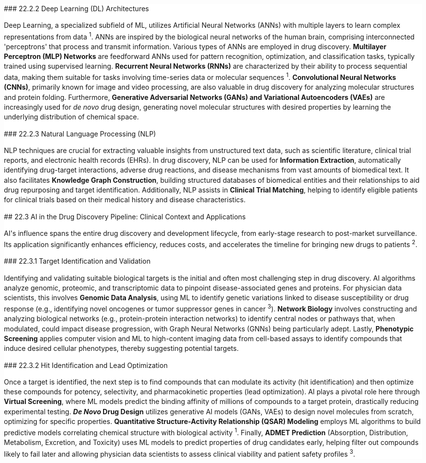 \#\#\# 22.2.2 Deep Learning (DL) Architectures

Deep Learning, a specialized subfield of ML, utilizes Artificial Neural Networks (ANNs) with multiple layers to learn complex representations from data <sup>1</sup>. ANNs are inspired by the biological neural networks of the human brain, comprising interconnected 'perceptrons' that process and transmit information. Various types of ANNs are employed in drug discovery. **Multilayer Perceptron (MLP) Networks** are feedforward ANNs used for pattern recognition, optimization, and classification tasks, typically trained using supervised learning. **Recurrent Neural Networks (RNNs)** are characterized by their ability to process sequential data, making them suitable for tasks involving time-series data or molecular sequences <sup>1</sup>. **Convolutional Neural Networks (CNNs)**, primarily known for image and video processing, are also valuable in drug discovery for analyzing molecular structures and protein folding. Furthermore, **Generative Adversarial Networks (GANs) and Variational Autoencoders (VAEs)** are increasingly used for *de novo* drug design, generating novel molecular structures with desired properties by learning the underlying distribution of chemical space.

\#\#\# 22.2.3 Natural Language Processing (NLP)

NLP techniques are crucial for extracting valuable insights from unstructured text data, such as scientific literature, clinical trial reports, and electronic health records (EHRs). In drug discovery, NLP can be used for **Information Extraction**, automatically identifying drug-target interactions, adverse drug reactions, and disease mechanisms from vast amounts of biomedical text. It also facilitates **Knowledge Graph Construction**, building structured databases of biomedical entities and their relationships to aid drug repurposing and target identification. Additionally, NLP assists in **Clinical Trial Matching**, helping to identify eligible patients for clinical trials based on their medical history and disease characteristics.

\#\# 22.3 AI in the Drug Discovery Pipeline: Clinical Context and Applications

AI's influence spans the entire drug discovery and development lifecycle, from early-stage research to post-market surveillance. Its application significantly enhances efficiency, reduces costs, and accelerates the timeline for bringing new drugs to patients <sup>2</sup>.

\#\#\# 22.3.1 Target Identification and Validation

Identifying and validating suitable biological targets is the initial and often most challenging step in drug discovery. AI algorithms analyze genomic, proteomic, and transcriptomic data to pinpoint disease-associated genes and proteins. For physician data scientists, this involves **Genomic Data Analysis**, using ML to identify genetic variations linked to disease susceptibility or drug response (e.g., identifying novel oncogenes or tumor suppressor genes in cancer <sup>3</sup>). **Network Biology** involves constructing and analyzing biological networks (e.g., protein-protein interaction networks) to identify central nodes or pathways that, when modulated, could impact disease progression, with Graph Neural Networks (GNNs) being particularly adept. Lastly, **Phenotypic Screening** applies computer vision and ML to high-content imaging data from cell-based assays to identify compounds that induce desired cellular phenotypes, thereby suggesting potential targets.

\#\#\# 22.3.2 Hit Identification and Lead Optimization

Once a target is identified, the next step is to find compounds that can modulate its activity (hit identification) and then optimize these compounds for potency, selectivity, and pharmacokinetic properties (lead optimization). AI plays a pivotal role here through **Virtual Screening**, where ML models predict the binding affinity of millions of compounds to a target protein, drastically reducing experimental testing. **_De Novo_ Drug Design** utilizes generative AI models (GANs, VAEs) to design novel molecules from scratch, optimizing for specific properties. **Quantitative Structure-Activity Relationship (QSAR) Modeling** employs ML algorithms to build predictive models correlating chemical structure with biological activity <sup>1</sup>. Finally, **ADMET Prediction** (Absorption, Distribution, Metabolism, Excretion, and Toxicity) uses ML models to predict properties of drug candidates early, helping filter out compounds likely to fail later and allowing physician data scientists to assess clinical viability and patient safety profiles <sup>3</sup>.
